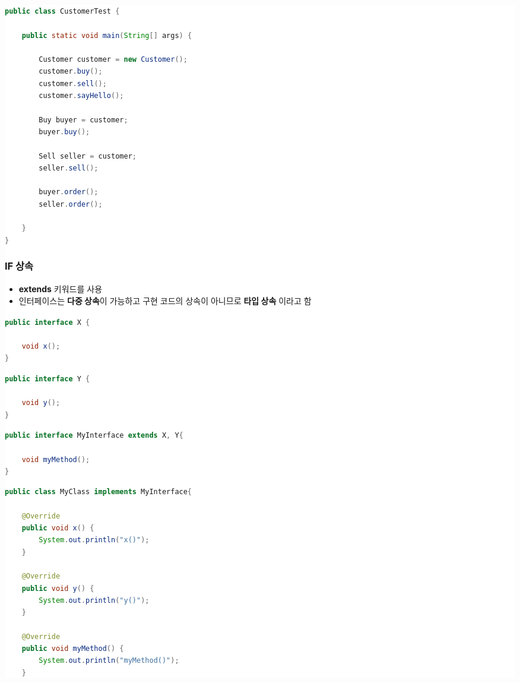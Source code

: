``` java
```
``` java
public class CustomerTest {

	public static void main(String[] args) {

		Customer customer = new Customer();
		customer.buy();
		customer.sell();
		customer.sayHello();
		
		Buy buyer = customer;
		buyer.buy();
		
		Sell seller = customer;
		seller.sell();
	
		buyer.order();
		seller.order();
	
	}
}
```

### IF 상속

- **extends** 키워드를 사용
- 인터페이스는 **다중 상속**이 가능하고 구현 코드의 상속이 아니므로 **타입 상속** 이라고 함

```java
public interface X {

	void x();
}
```

```java
public interface Y {

	void y();
}
```

```java
public interface MyInterface extends X, Y{

	void myMethod();
}
```

```java
public class MyClass implements MyInterface{

	@Override
	public void x() {
		System.out.println("x()");
	}

	@Override
	public void y() {
		System.out.println("y()");		
	}

	@Override
	public void myMethod() {
		System.out.println("myMethod()");		
	}
```